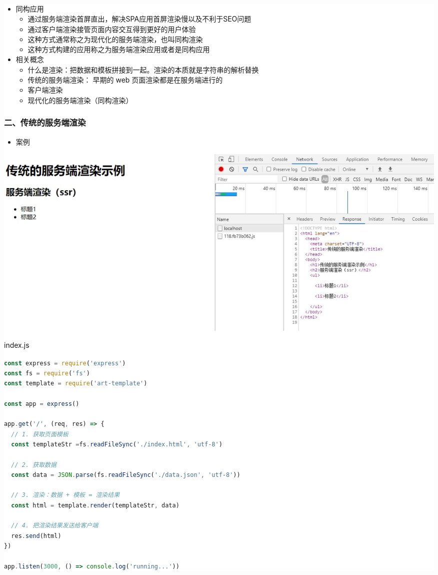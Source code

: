 * 同构应用
    * 通过服务端渲染首屏直出，解决SPA应用首屏渲染慢以及不利于SEO问题
    * 通过客户端渲染接管页面内容交互得到更好的用户体验
    * 这种方式通常称之为现代化的服务端渲染，也叫同构渲染
    * 这种方式构建的应用称之为服务端渲染应用或者是同构应用
* 相关概念
    * 什么是渲染：把数据和模板拼接到一起。渲染的本质就是字符串的解析替换
    * 传统的服务端渲染： 早期的 web 页面渲染都是在服务端进行的
    * 客户端渲染
    * 现代化的服务端渲染（同构渲染）
### 二、传统的服务端渲染
* 案例

![](./img/07.jpg)

index.js
```javascript
const express = require('express')
const fs = require('fs')
const template = require('art-template')

const app = express()

app.get('/', (req, res) => {
  // 1. 获取页面模板
  const templateStr =fs.readFileSync('./index.html', 'utf-8')

  // 2. 获取数据
  const data = JSON.parse(fs.readFileSync('./data.json', 'utf-8'))

  // 3. 渲染：数据 + 模板 = 渲染结果
  const html = template.render(templateStr, data)

  // 4. 把渲染结果发送给客户端
  res.send(html)
})

app.listen(3000, () => console.log('running...'))

```
